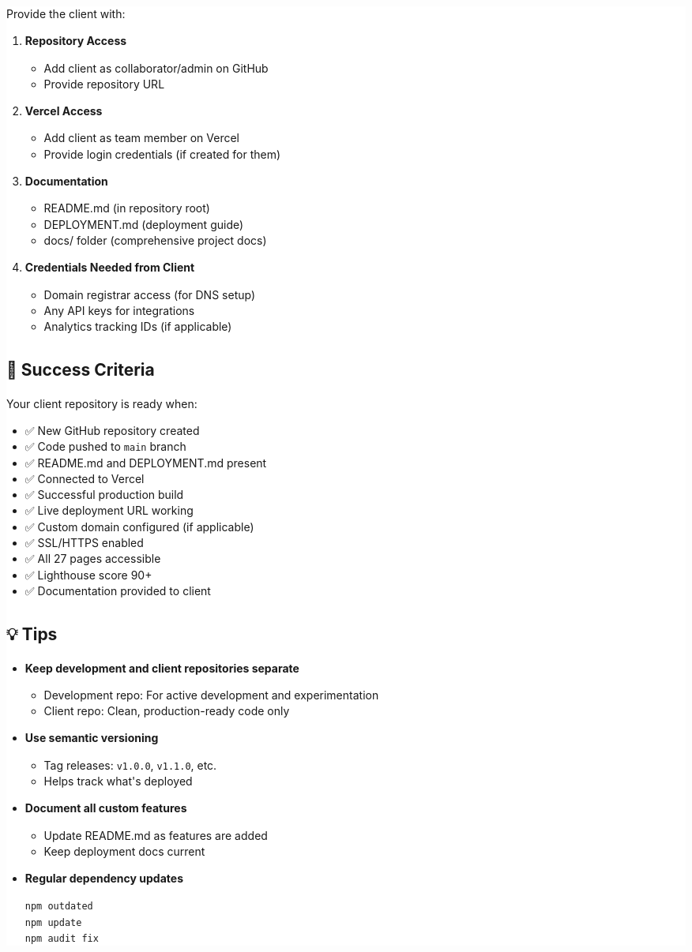 Provide the client with:

1. **Repository Access**
   - Add client as collaborator/admin on GitHub
   - Provide repository URL

2. **Vercel Access**
   - Add client as team member on Vercel
   - Provide login credentials (if created for them)

3. **Documentation**
   - README.md (in repository root)
   - DEPLOYMENT.md (deployment guide)
   - docs/ folder (comprehensive project docs)

4. **Credentials Needed from Client**
   - Domain registrar access (for DNS setup)
   - Any API keys for integrations
   - Analytics tracking IDs (if applicable)

## 🎯 Success Criteria

Your client repository is ready when:

- ✅ New GitHub repository created
- ✅ Code pushed to `main` branch
- ✅ README.md and DEPLOYMENT.md present
- ✅ Connected to Vercel
- ✅ Successful production build
- ✅ Live deployment URL working
- ✅ Custom domain configured (if applicable)
- ✅ SSL/HTTPS enabled
- ✅ All 27 pages accessible
- ✅ Lighthouse score 90+
- ✅ Documentation provided to client

## 💡 Tips

- **Keep development and client repositories separate**
  - Development repo: For active development and experimentation
  - Client repo: Clean, production-ready code only

- **Use semantic versioning**
  - Tag releases: `v1.0.0`, `v1.1.0`, etc.
  - Helps track what's deployed

- **Document all custom features**
  - Update README.md as features are added
  - Keep deployment docs current

- **Regular dependency updates**
  ```bash
  npm outdated
  npm update
  npm audit fix
  ```
